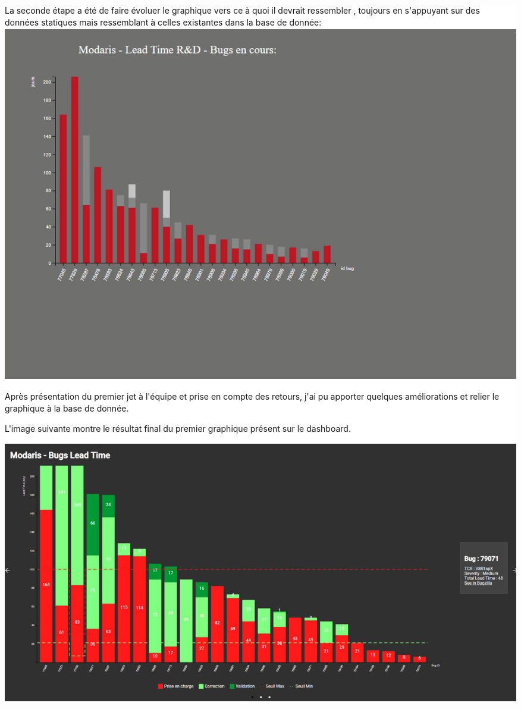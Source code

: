 La seconde étape a été de faire évoluer le graphique vers ce à quoi il devrait ressembler , toujours en s'appuyant sur des données statiques mais ressemblant à celles existantes dans la base de donnée:
![Screen du premier jet du graphique demandé (hors Radiator)](premierJet.PNG)

Après présentation du premier jet à l'équipe et prise en compte des retours, j'ai pu apporter quelques améliorations et relier le graphique à la base de donnée.

L'image suivante montre le résultat final du premier graphique présent sur le dashboard.

![Premiere page dashboard](graph.PNG)
